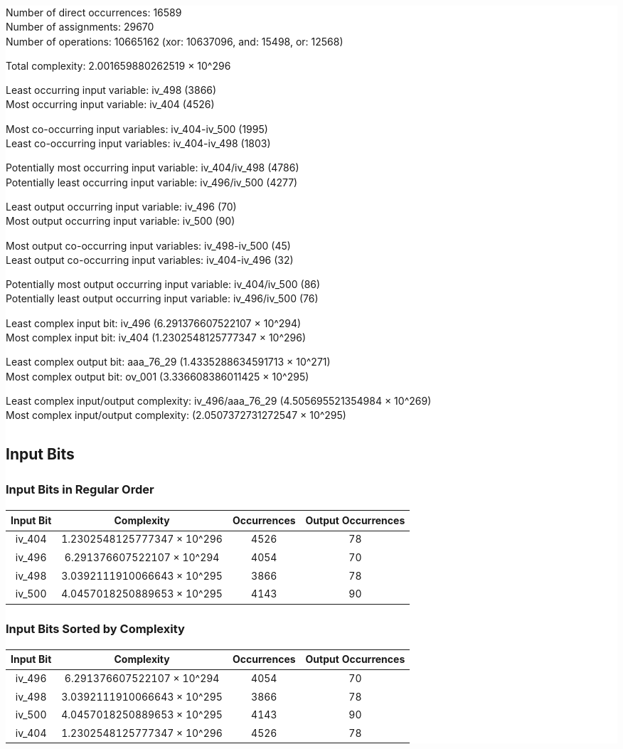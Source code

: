 Number of direct occurrences: 16589  
Number of assignments: 29670  
Number of operations: 10665162
(xor: 10637096,
and: 15498,
or: 12568)

Total complexity: 2.001659880262519 × 10^296

Least occurring input variable: iv_498 (3866)  
Most occurring input variable: iv_404 (4526)

Most co-occurring input variables: iv_404-iv_500 (1995)  
Least co-occurring input variables: iv_404-iv_498 (1803)

Potentially most occurring input variable: iv_404/iv_498 (4786)  
Potentially least occurring input variable: iv_496/iv_500 (4277)

Least output occurring input variable: iv_496 (70)  
Most output occurring input variable: iv_500 (90)

Most output co-occurring input variables: iv_498-iv_500 (45)  
Least output co-occurring input variables: iv_404-iv_496 (32)

Potentially most output occurring input variable: iv_404/iv_500 (86)  
Potentially least output occurring input variable: iv_496/iv_500 (76)

Least complex input bit: iv_496 (6.291376607522107 × 10^294)  
Most complex input bit: iv_404 (1.2302548125777347 × 10^296)

Least complex output bit: aaa_76_29 (1.4335288634591713 × 10^271)  
Most complex output bit: ov_001 (3.336608386011425 × 10^295)

Least complex input/output complexity: iv_496/aaa_76_29 (4.505695521354984 × 10^269)  
Most complex input/output complexity:  (2.0507372731272547 × 10^295)

## Input Bits

### Input Bits in Regular Order

| Input Bit | Complexity | Occurrences | Output Occurrences |
|:---------:|:----------:|:-----------:|:------------------:|
| iv_404 | 1.2302548125777347 × 10^296 | 4526 | 78 |
| iv_496 | 6.291376607522107 × 10^294 | 4054 | 70 |
| iv_498 | 3.0392111910066643 × 10^295 | 3866 | 78 |
| iv_500 | 4.0457018250889653 × 10^295 | 4143 | 90 |

### Input Bits Sorted by Complexity

| Input Bit | Complexity | Occurrences | Output Occurrences |
|:---------:|:----------:|:-----------:|:------------------:|
| iv_496 | 6.291376607522107 × 10^294 | 4054 | 70 |
| iv_498 | 3.0392111910066643 × 10^295 | 3866 | 78 |
| iv_500 | 4.0457018250889653 × 10^295 | 4143 | 90 |
| iv_404 | 1.2302548125777347 × 10^296 | 4526 | 78 |
